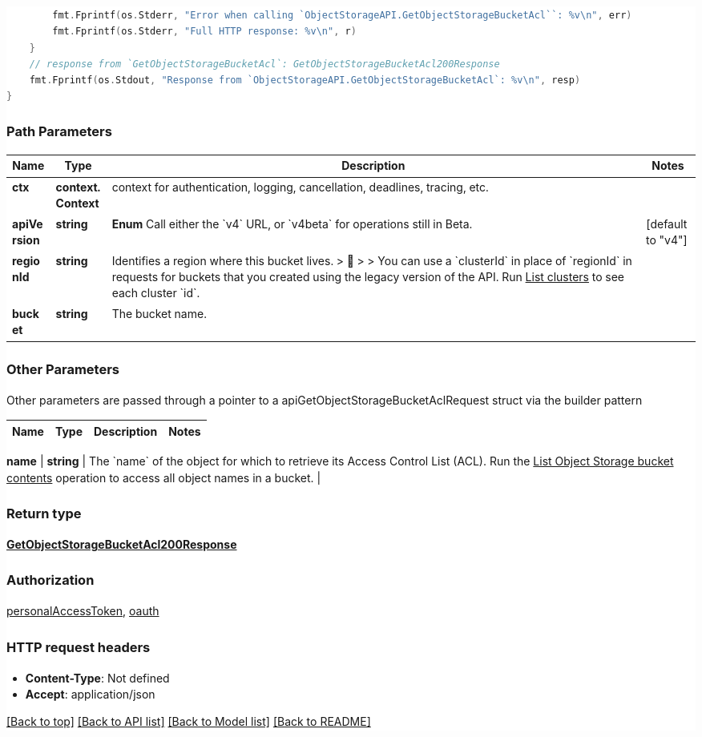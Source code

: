 ```go
		fmt.Fprintf(os.Stderr, "Error when calling `ObjectStorageAPI.GetObjectStorageBucketAcl``: %v\n", err)
		fmt.Fprintf(os.Stderr, "Full HTTP response: %v\n", r)
	}
	// response from `GetObjectStorageBucketAcl`: GetObjectStorageBucketAcl200Response
	fmt.Fprintf(os.Stdout, "Response from `ObjectStorageAPI.GetObjectStorageBucketAcl`: %v\n", resp)
}
```

### Path Parameters


Name | Type | Description  | Notes
------------- | ------------- | ------------- | -------------
**ctx** | **context.Context** | context for authentication, logging, cancellation, deadlines, tracing, etc.
**apiVersion** | **string** | __Enum__ Call either the &#x60;v4&#x60; URL, or &#x60;v4beta&#x60; for operations still in Beta. | [default to &quot;v4&quot;]
**regionId** | **string** | Identifies a region where this bucket lives.  &gt; 📘 &gt; &gt; You can use a &#x60;clusterId&#x60; in place of &#x60;regionId&#x60; in requests for buckets that you created using the legacy version of the API. Run [List clusters](https://techdocs.akamai.com/linode-api/reference/get-object-storage-clusters) to see each cluster &#x60;id&#x60;. | 
**bucket** | **string** | The bucket name. | 

### Other Parameters

Other parameters are passed through a pointer to a apiGetObjectStorageBucketAclRequest struct via the builder pattern


Name | Type | Description  | Notes
------------- | ------------- | ------------- | -------------



 **name** | **string** | The &#x60;name&#x60; of the object for which to retrieve its Access Control List (ACL). Run the [List Object Storage bucket contents](https://techdocs.akamai.com/linode-api/reference/get-object-storage-bucket-content) operation to access all object names in a bucket. | 

### Return type

[**GetObjectStorageBucketAcl200Response**](GetObjectStorageBucketAcl200Response.md)

### Authorization

[personalAccessToken](../README.md#personalAccessToken), [oauth](../README.md#oauth)

### HTTP request headers

- **Content-Type**: Not defined
- **Accept**: application/json

[[Back to top]](#) [[Back to API list]](../README.md#documentation-for-api-endpoints)
[[Back to Model list]](../README.md#documentation-for-models)
[[Back to README]](../README.md)
